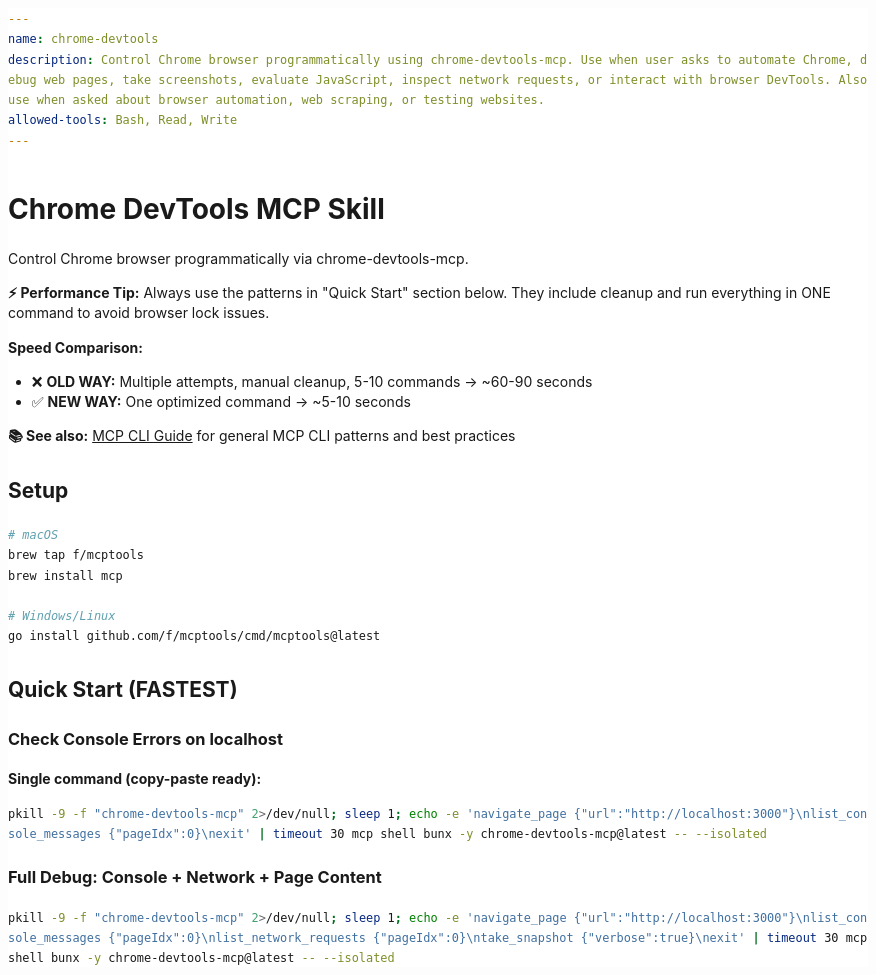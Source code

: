 ```yaml
---
name: chrome-devtools
description: Control Chrome browser programmatically using chrome-devtools-mcp. Use when user asks to automate Chrome, debug web pages, take screenshots, evaluate JavaScript, inspect network requests, or interact with browser DevTools. Also use when asked about browser automation, web scraping, or testing websites.
allowed-tools: Bash, Read, Write
---
```


# Chrome DevTools MCP Skill

Control Chrome browser programmatically via chrome-devtools-mcp.

**⚡ Performance Tip:** Always use the patterns in "Quick Start" section below. They include cleanup and run everything in ONE command to avoid browser lock issues.

**Speed Comparison:**
- ❌ **OLD WAY:** Multiple attempts, manual cleanup, 5-10 commands → ~60-90 seconds
- ✅ **NEW WAY:** One optimized command → ~5-10 seconds

**📚 See also:** [MCP CLI Guide](../../.docs/mcp-cli.md) for general MCP CLI patterns and best practices

## Setup

```bash
# macOS
brew tap f/mcptools
brew install mcp

# Windows/Linux
go install github.com/f/mcptools/cmd/mcptools@latest
```

## Quick Start (FASTEST)

### Check Console Errors on localhost

**Single command (copy-paste ready):**
```bash
pkill -9 -f "chrome-devtools-mcp" 2>/dev/null; sleep 1; echo -e 'navigate_page {"url":"http://localhost:3000"}\nlist_console_messages {"pageIdx":0}\nexit' | timeout 30 mcp shell bunx -y chrome-devtools-mcp@latest -- --isolated
```

### Full Debug: Console + Network + Page Content

```bash
pkill -9 -f "chrome-devtools-mcp" 2>/dev/null; sleep 1; echo -e 'navigate_page {"url":"http://localhost:3000"}\nlist_console_messages {"pageIdx":0}\nlist_network_requests {"pageIdx":0}\ntake_snapshot {"verbose":true}\nexit' | timeout 30 mcp shell bunx -y chrome-devtools-mcp@latest -- --isolated
```
